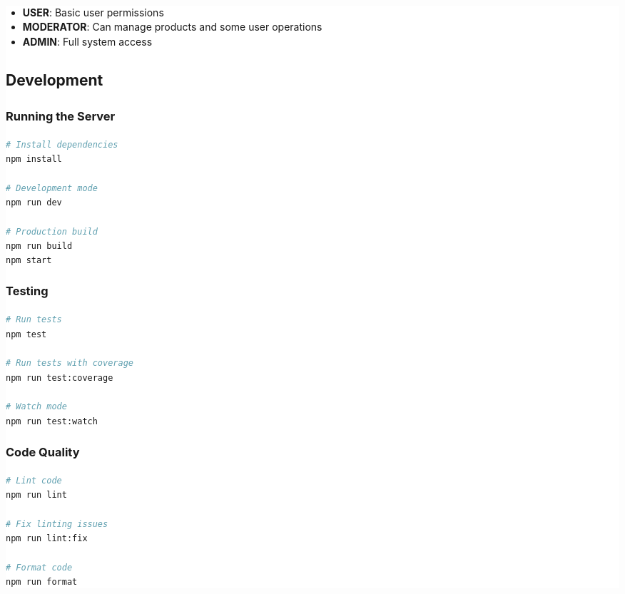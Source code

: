 - **USER**: Basic user permissions
- **MODERATOR**: Can manage products and some user operations
- **ADMIN**: Full system access

## Development

### Running the Server
```bash
# Install dependencies
npm install

# Development mode
npm run dev

# Production build
npm run build
npm start
```

### Testing
```bash
# Run tests
npm test

# Run tests with coverage
npm run test:coverage

# Watch mode
npm run test:watch
```

### Code Quality
```bash
# Lint code
npm run lint

# Fix linting issues
npm run lint:fix

# Format code
npm run format
``` 
